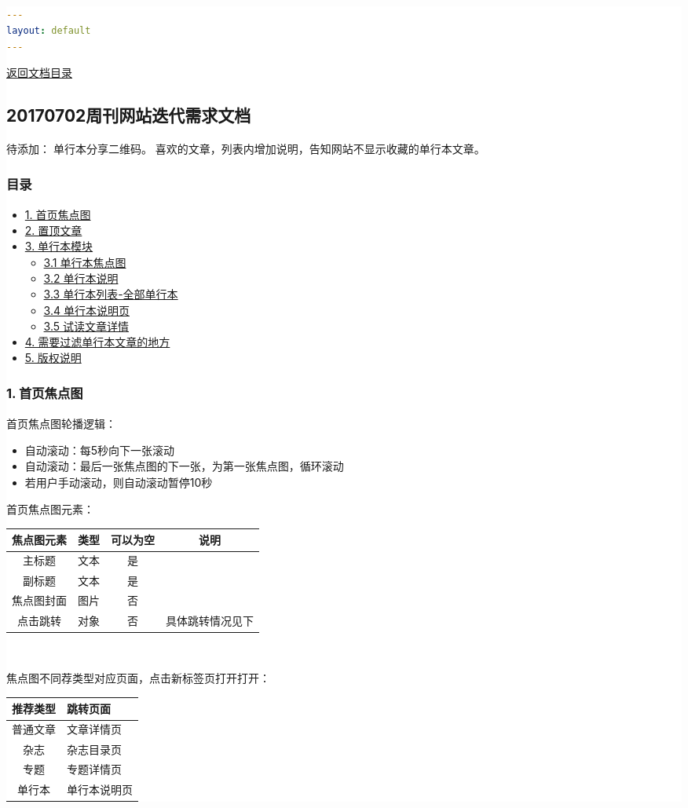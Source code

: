 ```yaml
---
layout: default
---
```

[返回文档目录](../)

## 20170702周刊网站迭代需求文档

待添加：
单行本分享二维码。
喜欢的文章，列表内增加说明，告知网站不显示收藏的单行本文章。

### 目录

* [1. 首页焦点图](#1-首页焦点图)
* [2. 置顶文章](#2-置顶文章)
* [3. 单行本模块](#3-单行本模块)
  * [3.1 单行本焦点图](#31-单行本焦点图)
  * [3.2 单行本说明](#32-单行本说明)
  * [3.3 单行本列表-全部单行本](#33-单行本列表-全部单行本)
  * [3.4 单行本说明页](#34-单行本说明页)
  * [3.5 试读文章详情](#35-试读文章详情)
* [4. 需要过滤单行本文章的地方](#4-需要过滤单行本文章的地方)
* [5. 版权说明](#5-版权说明)

### 1. 首页焦点图

首页焦点图轮播逻辑：

* 自动滚动：每5秒向下一张滚动
* 自动滚动：最后一张焦点图的下一张，为第一张焦点图，循环滚动
* 若用户手动滚动，则自动滚动暂停10秒

首页焦点图元素：

|焦点图元素|类型|可以为空|说明|
|:---:| :-----------: | :-----------: | :-----------: |
|主标题|文本|是||
|副标题|文本|是||
|焦点图封面|图片|否||
|点击跳转|对象|否|具体跳转情况见下|

&emsp;&emsp;  

焦点图不同荐类型对应页面，点击新标签页打开打开：

|推荐类型|跳转页面|
|:---:| :----------- |
|普通文章|文章详情页|
|杂志|杂志目录页|
|专题|专题详情页|
|单行本|单行本说明页|
